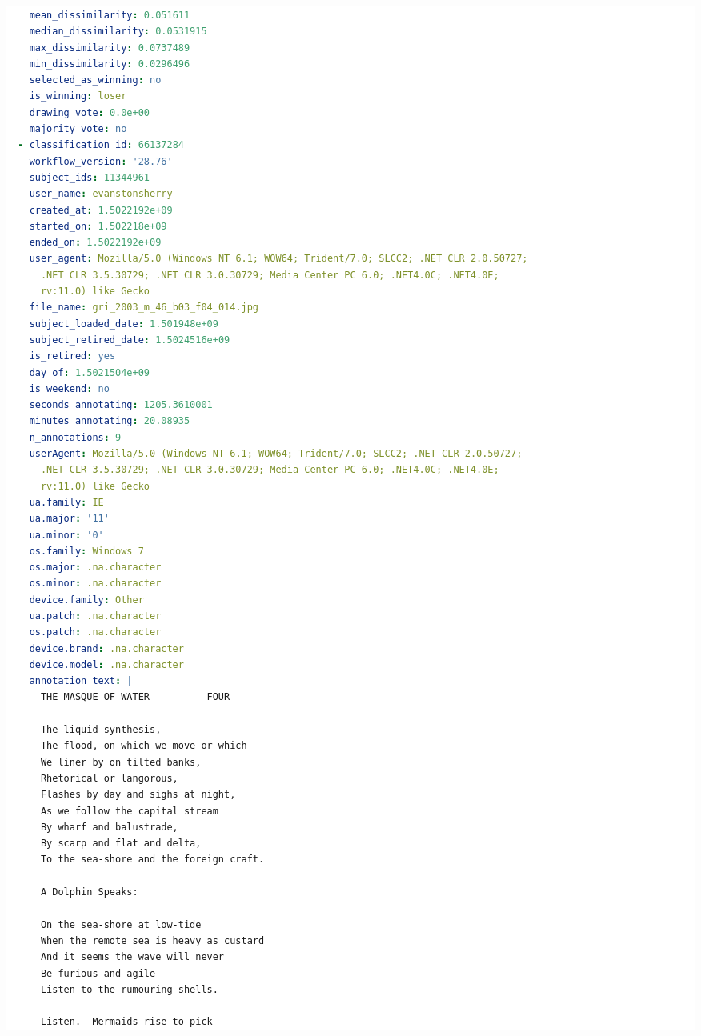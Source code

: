 ```yaml
    mean_dissimilarity: 0.051611
    median_dissimilarity: 0.0531915
    max_dissimilarity: 0.0737489
    min_dissimilarity: 0.0296496
    selected_as_winning: no
    is_winning: loser
    drawing_vote: 0.0e+00
    majority_vote: no
  - classification_id: 66137284
    workflow_version: '28.76'
    subject_ids: 11344961
    user_name: evanstonsherry
    created_at: 1.5022192e+09
    started_on: 1.502218e+09
    ended_on: 1.5022192e+09
    user_agent: Mozilla/5.0 (Windows NT 6.1; WOW64; Trident/7.0; SLCC2; .NET CLR 2.0.50727;
      .NET CLR 3.5.30729; .NET CLR 3.0.30729; Media Center PC 6.0; .NET4.0C; .NET4.0E;
      rv:11.0) like Gecko
    file_name: gri_2003_m_46_b03_f04_014.jpg
    subject_loaded_date: 1.501948e+09
    subject_retired_date: 1.5024516e+09
    is_retired: yes
    day_of: 1.5021504e+09
    is_weekend: no
    seconds_annotating: 1205.3610001
    minutes_annotating: 20.08935
    n_annotations: 9
    userAgent: Mozilla/5.0 (Windows NT 6.1; WOW64; Trident/7.0; SLCC2; .NET CLR 2.0.50727;
      .NET CLR 3.5.30729; .NET CLR 3.0.30729; Media Center PC 6.0; .NET4.0C; .NET4.0E;
      rv:11.0) like Gecko
    ua.family: IE
    ua.major: '11'
    ua.minor: '0'
    os.family: Windows 7
    os.major: .na.character
    os.minor: .na.character
    device.family: Other
    ua.patch: .na.character
    os.patch: .na.character
    device.brand: .na.character
    device.model: .na.character
    annotation_text: |
      THE MASQUE OF WATER          FOUR

      The liquid synthesis,
      The flood, on which we move or which
      We liner by on tilted banks,
      Rhetorical or langorous,
      Flashes by day and sighs at night,
      As we follow the capital stream
      By wharf and balustrade,
      By scarp and flat and delta,
      To the sea-shore and the foreign craft.

      A Dolphin Speaks:

      On the sea-shore at low-tide
      When the remote sea is heavy as custard
      And it seems the wave will never
      Be furious and agile
      Listen to the rumouring shells.

      Listen.  Mermaids rise to pick
```
